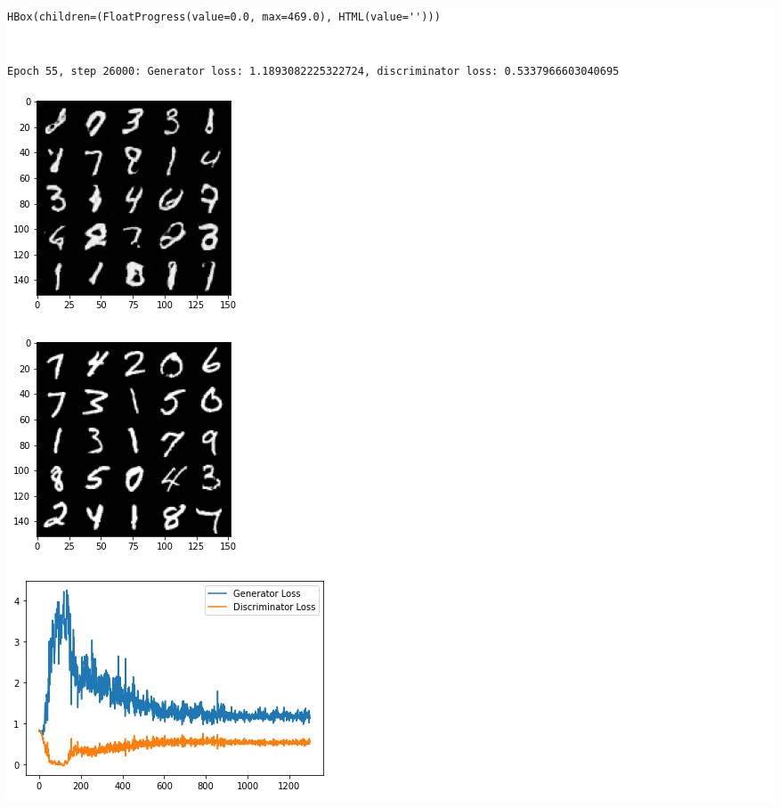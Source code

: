 
    



    HBox(children=(FloatProgress(value=0.0, max=469.0), HTML(value='')))


    Epoch 55, step 26000: Generator loss: 1.1893082225322724, discriminator loss: 0.5337966603040695



![png](output_18_316.png)



![png](output_18_317.png)



![png](output_18_318.png)
